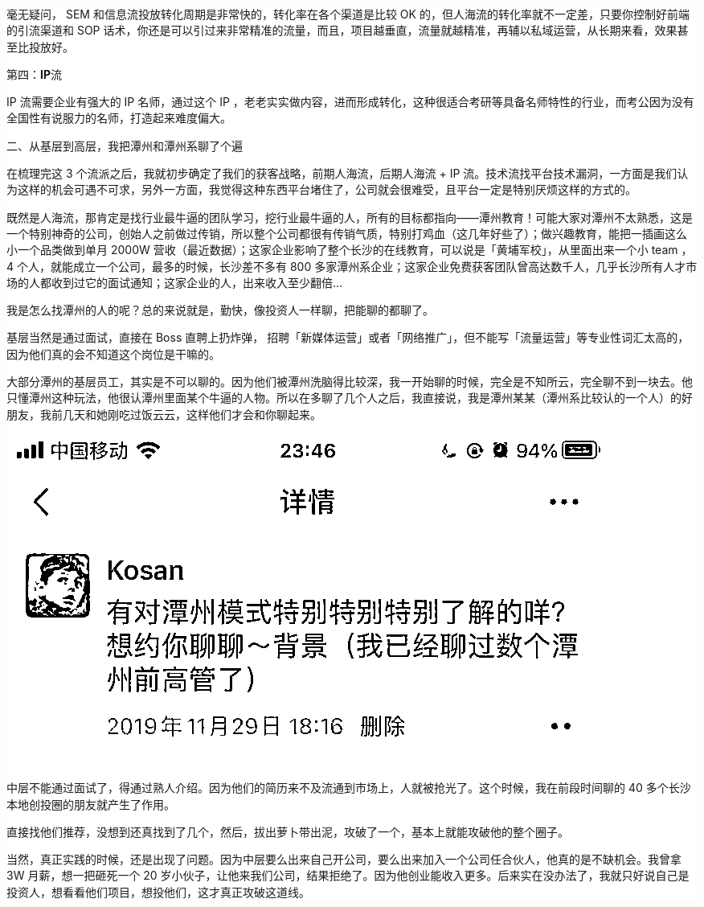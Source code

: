 毫无疑问， SEM 和信息流投放转化周期是非常快的，转化率在各个渠道是比较 OK 的，但人海流的转化率就不一定差，只要你控制好前端的引流渠道和 SOP 话术，你还是可以引过来非常精准的流量，而且，项目越垂直，流量就越精准，再辅以私域运营，从长期来看，效果甚至比投放好。

 

 

第四：**IP**流

IP 流需要企业有强大的 IP 名师，通过这个 IP ，老老实实做内容，进而形成转化，这种很适合考研等具备名师特性的行业，而考公因为没有全国性有说服力的名师，打造起来难度偏大。

二、从基层到高层，我把潭州和潭州系聊了个遍

在梳理完这 3 个流派之后，我就初步确定了我们的获客战略，前期人海流，后期人海流  + IP 流。技术流找平台技术漏洞，一方面是我们认为这样的机会可遇不可求，另外一方面，我觉得这种东西平台堵住了，公司就会很难受，且平台一定是特别厌烦这样的方式的。

既然是人海流，那肯定是找行业最牛逼的团队学习，挖行业最牛逼的人，所有的目标都指向——潭州教育！可能大家对潭州不太熟悉，这是一个特别神奇的公司，创始人之前做过传销，所以整个公司都很有传销气质，特别打鸡血（这几年好些了）；做兴趣教育，能把一插画这么小一个品类做到单月 2000W 营收（最近数据）；这家企业影响了整个长沙的在线教育，可以说是「黄埔军校」，从里面出来一个小 team ， 4 个人，就能成立一个公司，最多的时候，长沙差不多有 800 多家潭州系企业；这家企业免费获客团队曾高达数千人，几乎长沙所有人才市场的人都收到过它的面试通知；这家企业的人，出来收入至少翻倍...

我是怎么找潭州的人的呢？总的来说就是，勤快，像投资人一样聊，把能聊的都聊了。

基层当然是通过面试，直接在 Boss 直聘上扔炸弹，  招聘「新媒体运营」或者「网络推广」，但不能写「流量运营」等专业性词汇太高的，因为他们真的会不知道这个岗位是干嘛的。

 

 

大部分潭州的基层员工，其实是不可以聊的。因为他们被潭州洗脑得比较深，我一开始聊的时候，完全是不知所云，完全聊不到一块去。他只懂潭州这种玩法，他很认潭州里面某个牛逼的人物。所以在多聊了几个人之后，我直接说，我是潭州某某（潭州系比较认的一个人）的好朋友，我前几天和她刚吃过饭云云，这样他们才会和你聊起来。

![](img/siyu-yunying_0712.png)

中层不能通过面试了，得通过熟人介绍。因为他们的简历来不及流通到市场上，人就被抢光了。这个时候，我在前段时间聊的 40 多个长沙本地创投圈的朋友就产生了作用。

直接找他们推荐，没想到还真找到了几个，然后，拔出萝卜带出泥，攻破了一个，基本上就能攻破他的整个圈子。

当然，真正实践的时候，还是出现了问题。因为中层要么出来自己开公司，要么出来加入一个公司任合伙人，他真的是不缺机会。我曾拿 3W 月薪，想一把砸死一个 20 岁小伙子，让他来我们公司，结果拒绝了。因为他创业能收入更多。后来实在没办法了，我就只好说自己是投资人，想看看他们项目，想投他们，这才真正攻破这道线。
